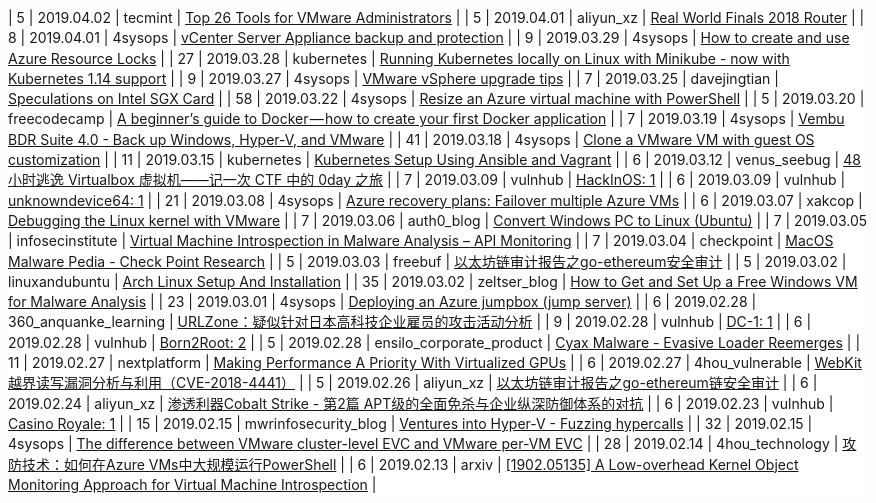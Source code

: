 | 5 | 2019.04.02 | tecmint | [Top 26 Tools for VMware Administrators](https://www.tecmint.com/vmware-administrators-tools/) |
| 5 | 2019.04.01 | aliyun_xz | [Real World Finals 2018 Router](https://xz.aliyun.com/t/4578) |
| 8 | 2019.04.01 | 4sysops | [vCenter Server Appliance backup and protection](https://4sysops.com/archives/vcenter-server-appliance-backup-and-protection/) |
| 9 | 2019.03.29 | 4sysops | [How to create and use Azure Resource Locks](https://4sysops.com/archives/how-to-create-and-use-azure-resource-locks/) |
| 27 | 2019.03.28 | kubernetes | [Running Kubernetes locally on Linux with Minikube - now with Kubernetes 1.14 support](https://kubernetes.io/blog/2019/03/28/running-kubernetes-locally-on-linux-with-minikube-now-with-kubernetes-1.14-support/) |
| 9 | 2019.03.27 | 4sysops | [VMware vSphere upgrade tips](https://4sysops.com/archives/vmware-vsphere-upgrade-tips/) |
| 7 | 2019.03.25 | davejingtian | [Speculations on Intel SGX Card](https://davejingtian.org/2019/03/25/speculations-on-intel-sgx-card/) |
| 58 | 2019.03.22 | 4sysops | [Resize an Azure virtual machine with PowerShell](https://4sysops.com/archives/resize-an-azure-virtual-machine-with-powershell/) |
| 5 | 2019.03.20 | freecodecamp | [A beginner’s guide to Docker — how to create your first Docker application](https://medium.com/p/cc03de9b639f) |
| 7 | 2019.03.19 | 4sysops | [Vembu BDR Suite 4.0 - Back up Windows, Hyper-V, and VMware](https://4sysops.com/archives/vembu-bdr-suite-4-0-back-up-windows-hyper-v-and-vmware/) |
| 41 | 2019.03.18 | 4sysops | [Clone a VMware VM with guest OS customization](https://4sysops.com/archives/clone-a-vmware-vm-with-guest-os-customization/) |
| 11 | 2019.03.15 | kubernetes | [Kubernetes Setup Using Ansible and Vagrant](https://kubernetes.io/blog/2019/03/15/kubernetes-setup-using-ansible-and-vagrant/) |
| 6 | 2019.03.12 | venus_seebug | [48 小时逃逸 Virtualbox 虚拟机——记一次 CTF 中的 0day 之旅](https://paper.seebug.org/847/) |
| 7 | 2019.03.09 | vulnhub | [HackInOS: 1](https://www.vulnhub.com/entry/hackinos-1,295/) |
| 6 | 2019.03.09 | vulnhub | [unknowndevice64: 1](https://www.vulnhub.com/entry/unknowndevice64-1,293/) |
| 21 | 2019.03.08 | 4sysops | [Azure recovery plans: Failover multiple Azure VMs](https://4sysops.com/archives/azure-recovery-plans-failover-multiple-azure-vms/) |
| 6 | 2019.03.07 | xakcop | [Debugging the Linux kernel with VMware](https://xakcop.com/post/vmw-kernel-debugging/) |
| 7 | 2019.03.06 | auth0_blog | [Convert Windows PC to Linux (Ubuntu)](https://auth0.com/blog/convert-windows-pc-to-linux-ubuntu-dev-environment/) |
| 7 | 2019.03.05 | infosecinstitute | [Virtual Machine Introspection in Malware Analysis – API Monitoring](https://resources.infosecinstitute.com/virtual-machine-introspection-in-malware-analysis-api-monitoring/) |
| 7 | 2019.03.04 | checkpoint | [MacOS Malware Pedia - Check Point Research](https://research.checkpoint.com/macos-malware-pedia/) |
| 5 | 2019.03.03 | freebuf | [以太坊链审计报告之go-ethereum安全审计](https://www.freebuf.com/articles/blockchain-articles/196209.html) |
| 5 | 2019.03.02 | linuxandubuntu | [Arch Linux Setup And Installation](http://www.linuxandubuntu.com/home/arch-linux-setup-and-installation) |
| 35 | 2019.03.02 | zeltser_blog | [How to Get and Set Up a Free Windows VM for Malware Analysis](https://zeltser.com/free-malware-analysis-windows-vm/) |
| 23 | 2019.03.01 | 4sysops | [Deploying an Azure jumpbox (jump server)](https://4sysops.com/archives/deploying-an-azure-jumpbox-jump-server/) |
| 6 | 2019.02.28 | 360_anquanke_learning | [URLZone：疑似针对日本高科技企业雇员的攻击活动分析](https://www.anquanke.com/post/id/172014/) |
| 9 | 2019.02.28 | vulnhub | [DC-1: 1](https://www.vulnhub.com/entry/dc-1-1,292/) |
| 6 | 2019.02.28 | vulnhub | [Born2Root: 2](https://www.vulnhub.com/entry/born2root-2,291/) |
| 5 | 2019.02.28 | ensilo_corporate_product | [Cyax Malware - Evasive Loader Reemerges](https://blog.ensilo.com/cyax-malware-evasive-loader-reemerges) |
| 11 | 2019.02.27 | nextplatform | [Making Performance A Priority With Virtualized GPUs](https://www.nextplatform.com/2019/02/27/making-performance-a-priority-with-virtualized-gpus/) |
| 6 | 2019.02.27 | 4hou_vulnerable | [WebKit越界读写漏洞分析与利用（CVE-2018-4441）](https://www.4hou.com/vulnerable/16384.html) |
| 5 | 2019.02.26 | aliyun_xz | [以太坊链审计报告之go-ethereum链安全审计](https://xz.aliyun.com/t/4157) |
| 6 | 2019.02.24 | aliyun_xz | [渗透利器Cobalt Strike - 第2篇 APT级的全面免杀与企业纵深防御体系的对抗](https://xz.aliyun.com/t/4191) |
| 6 | 2019.02.23 | vulnhub | [Casino Royale: 1](https://www.vulnhub.com/entry/casino-royale-1,287/) |
| 15 | 2019.02.15 | mwrinfosecurity_blog | [Ventures into Hyper-V - Fuzzing hypercalls](https://labs.mwrinfosecurity.com/blog/ventures-into-hyper-v-part-1-fuzzing-hypercalls/) |
| 32 | 2019.02.15 | 4sysops | [The difference between VMware cluster-level EVC and VMware per-VM EVC](https://4sysops.com/archives/the-difference-between-vmware-cluster-level-evc-and-vmware-per-vm-evc/) |
| 28 | 2019.02.14 | 4hou_technology | [攻防技术：如何在Azure VMs中大规模运行PowerShell](http://www.4hou.com/technology/14447.html) |
| 6 | 2019.02.13 | arxiv | [[1902.05135] A Low-overhead Kernel Object Monitoring Approach for Virtual Machine Introspection](https://arxiv.org/abs/1902.05135) |